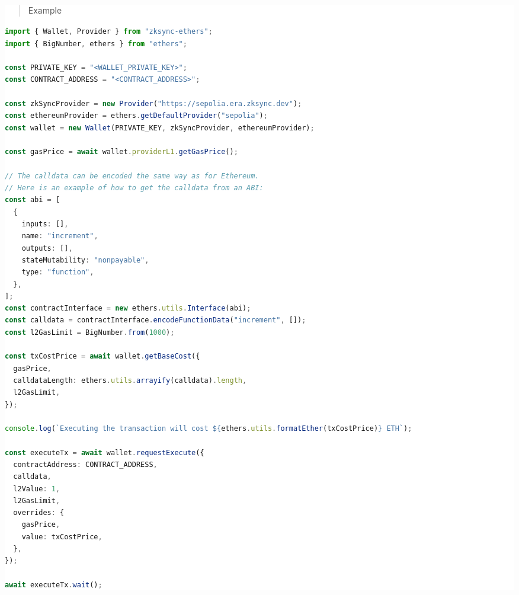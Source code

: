> Example

```typescript
import { Wallet, Provider } from "zksync-ethers";
import { BigNumber, ethers } from "ethers";

const PRIVATE_KEY = "<WALLET_PRIVATE_KEY>";
const CONTRACT_ADDRESS = "<CONTRACT_ADDRESS>";

const zkSyncProvider = new Provider("https://sepolia.era.zksync.dev");
const ethereumProvider = ethers.getDefaultProvider("sepolia");
const wallet = new Wallet(PRIVATE_KEY, zkSyncProvider, ethereumProvider);

const gasPrice = await wallet.providerL1.getGasPrice();

// The calldata can be encoded the same way as for Ethereum.
// Here is an example of how to get the calldata from an ABI:
const abi = [
  {
    inputs: [],
    name: "increment",
    outputs: [],
    stateMutability: "nonpayable",
    type: "function",
  },
];
const contractInterface = new ethers.utils.Interface(abi);
const calldata = contractInterface.encodeFunctionData("increment", []);
const l2GasLimit = BigNumber.from(1000);

const txCostPrice = await wallet.getBaseCost({
  gasPrice,
  calldataLength: ethers.utils.arrayify(calldata).length,
  l2GasLimit,
});

console.log(`Executing the transaction will cost ${ethers.utils.formatEther(txCostPrice)} ETH`);

const executeTx = await wallet.requestExecute({
  contractAddress: CONTRACT_ADDRESS,
  calldata,
  l2Value: 1,
  l2GasLimit,
  overrides: {
    gasPrice,
    value: txCostPrice,
  },
});

await executeTx.wait();
```

